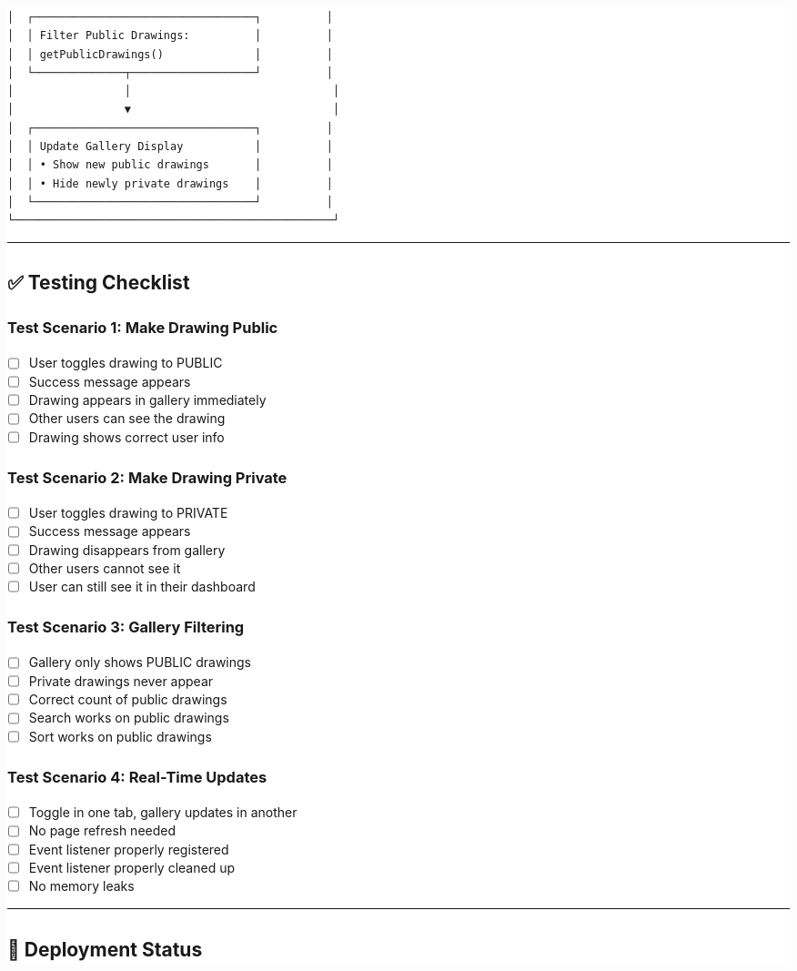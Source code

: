```
│  ┌──────────────────────────────────┐          │
│  │ Filter Public Drawings:          │          │
│  │ getPublicDrawings()              │          │
│  └──────────────┬───────────────────┘          │
│                 │                               │
│                 ▼                               │
│  ┌──────────────────────────────────┐          │
│  │ Update Gallery Display           │          │
│  │ • Show new public drawings       │          │
│  │ • Hide newly private drawings    │          │
│  └──────────────────────────────────┘          │
└─────────────────────────────────────────────────┘
```

---

## ✅ Testing Checklist

### **Test Scenario 1: Make Drawing Public**
- [ ] User toggles drawing to PUBLIC
- [ ] Success message appears
- [ ] Drawing appears in gallery immediately
- [ ] Other users can see the drawing
- [ ] Drawing shows correct user info

### **Test Scenario 2: Make Drawing Private**
- [ ] User toggles drawing to PRIVATE
- [ ] Success message appears
- [ ] Drawing disappears from gallery
- [ ] Other users cannot see it
- [ ] User can still see it in their dashboard

### **Test Scenario 3: Gallery Filtering**
- [ ] Gallery only shows PUBLIC drawings
- [ ] Private drawings never appear
- [ ] Correct count of public drawings
- [ ] Search works on public drawings
- [ ] Sort works on public drawings

### **Test Scenario 4: Real-Time Updates**
- [ ] Toggle in one tab, gallery updates in another
- [ ] No page refresh needed
- [ ] Event listener properly registered
- [ ] Event listener properly cleaned up
- [ ] No memory leaks

---

## 🚀 Deployment Status

